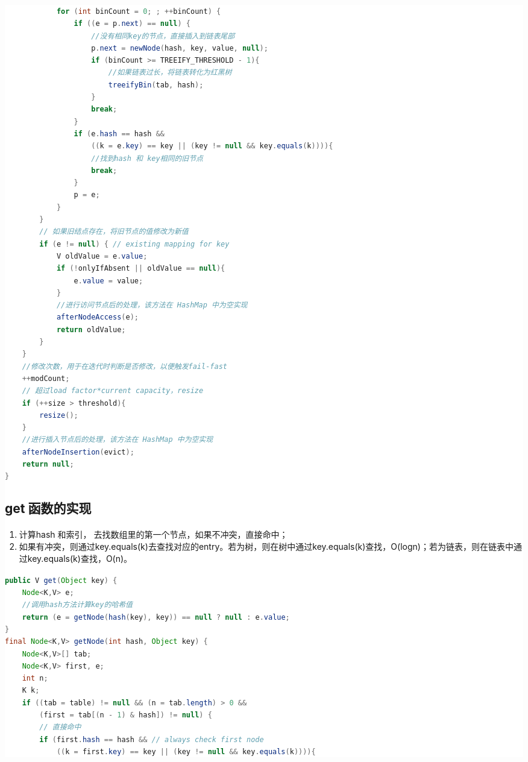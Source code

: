 ```java
            for (int binCount = 0; ; ++binCount) {
                if ((e = p.next) == null) {
                    //没有相同key的节点，直接插入到链表尾部
                    p.next = newNode(hash, key, value, null);
                    if (binCount >= TREEIFY_THRESHOLD - 1){
                        //如果链表过长，将链表转化为红黑树
                        treeifyBin(tab, hash);
                    } 
                    break;
                }
                if (e.hash == hash &&
                    ((k = e.key) == key || (key != null && key.equals(k)))){
                    //找到hash 和 key相同的旧节点
                    break;
                }
                p = e;
            }
        }
        // 如果旧结点存在，将旧节点的值修改为新值
        if (e != null) { // existing mapping for key
            V oldValue = e.value;
            if (!onlyIfAbsent || oldValue == null){
                e.value = value;
            }
            //进行访问节点后的处理，该方法在 HashMap 中为空实现
            afterNodeAccess(e);
            return oldValue;
        }
    }
    //修改次数，用于在迭代时判断是否修改，以便触发fail-fast
    ++modCount;
    // 超过load factor*current capacity，resize
    if (++size > threshold){
        resize();
    }
    //进行插入节点后的处理，该方法在 HashMap 中为空实现
    afterNodeInsertion(evict);
    return null;
}
```

## get 函数的实现

1. 计算hash 和索引， 去找数组里的第一个节点，如果不冲突，直接命中；
2. 如果有冲突，则通过key.equals\(k\)去查找对应的entry。若为树，则在树中通过key.equals\(k\)查找，O\(logn\)；若为链表，则在链表中通过key.equals\(k\)查找，O\(n\)。

```java
public V get(Object key) {
    Node<K,V> e;
    //调用hash方法计算key的哈希值
    return (e = getNode(hash(key), key)) == null ? null : e.value;
}
final Node<K,V> getNode(int hash, Object key) {
    Node<K,V>[] tab; 
    Node<K,V> first, e; 
    int n; 
    K k;
    if ((tab = table) != null && (n = tab.length) > 0 &&
        (first = tab[(n - 1) & hash]) != null) {
        // 直接命中
        if (first.hash == hash && // always check first node
            ((k = first.key) == key || (key != null && key.equals(k)))){
```